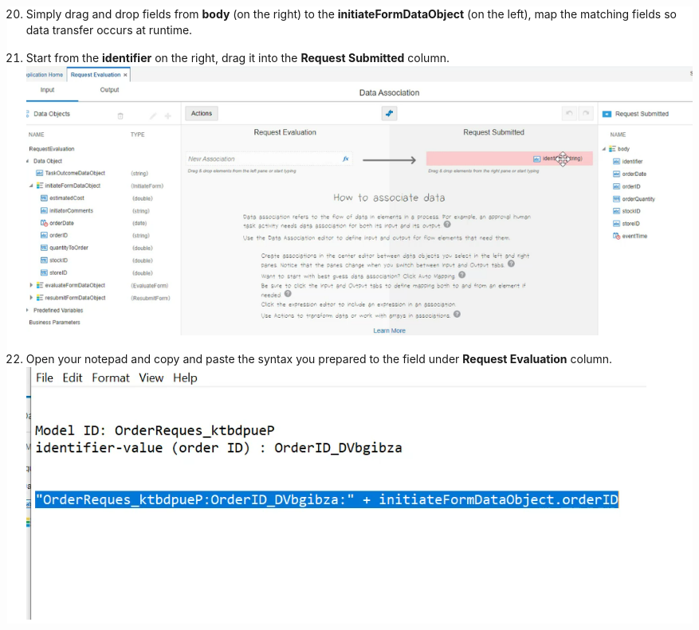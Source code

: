 20. Simply drag and drop fields from ****body**** (on the right) to the ****initiateFormDataObject**** (on the left), map the matching fields so data transfer occurs at runtime. 

21. Start from the ****identifier**** on the right, drag it into the ****Request Submitted**** column.  
![](./images/Insight-image39.png)

22. Open your notepad and copy and paste the syntax you prepared to the field under ****Request Evaluation**** column.
![](./images/Insight-image40.png)
